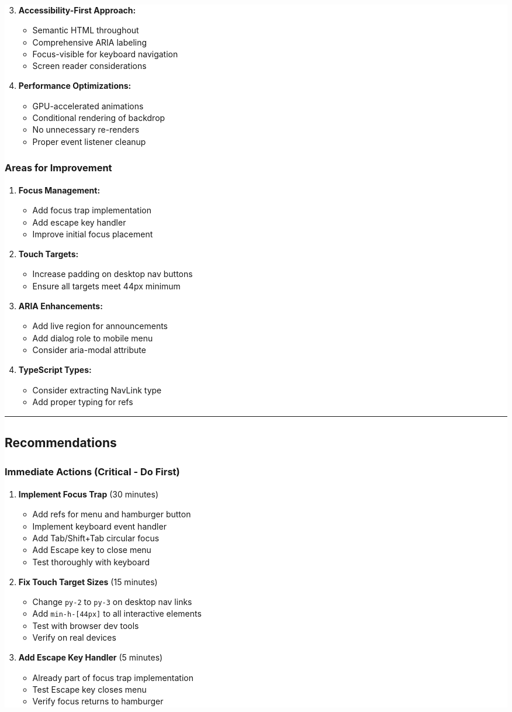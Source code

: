 3. **Accessibility-First Approach:**
   - Semantic HTML throughout
   - Comprehensive ARIA labeling
   - Focus-visible for keyboard navigation
   - Screen reader considerations

4. **Performance Optimizations:**
   - GPU-accelerated animations
   - Conditional rendering of backdrop
   - No unnecessary re-renders
   - Proper event listener cleanup

### Areas for Improvement

1. **Focus Management:**
   - Add focus trap implementation
   - Add escape key handler
   - Improve initial focus placement

2. **Touch Targets:**
   - Increase padding on desktop nav buttons
   - Ensure all targets meet 44px minimum

3. **ARIA Enhancements:**
   - Add live region for announcements
   - Add dialog role to mobile menu
   - Consider aria-modal attribute

4. **TypeScript Types:**
   - Consider extracting NavLink type
   - Add proper typing for refs

---

## Recommendations

### Immediate Actions (Critical - Do First)

1. **Implement Focus Trap** (30 minutes)
   - Add refs for menu and hamburger button
   - Implement keyboard event handler
   - Add Tab/Shift+Tab circular focus
   - Add Escape key to close menu
   - Test thoroughly with keyboard

2. **Fix Touch Target Sizes** (15 minutes)
   - Change `py-2` to `py-3` on desktop nav links
   - Add `min-h-[44px]` to all interactive elements
   - Test with browser dev tools
   - Verify on real devices

3. **Add Escape Key Handler** (5 minutes)
   - Already part of focus trap implementation
   - Test Escape key closes menu
   - Verify focus returns to hamburger
